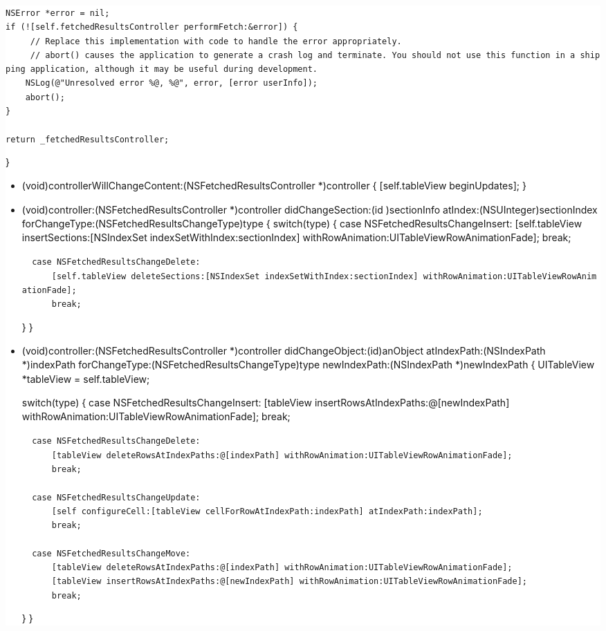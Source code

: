 	NSError *error = nil;
	if (![self.fetchedResultsController performFetch:&error]) {
	     // Replace this implementation with code to handle the error appropriately.
	     // abort() causes the application to generate a crash log and terminate. You should not use this function in a shipping application, although it may be useful during development. 
	    NSLog(@"Unresolved error %@, %@", error, [error userInfo]);
	    abort();
	}
    
    return _fetchedResultsController;
}    

- (void)controllerWillChangeContent:(NSFetchedResultsController *)controller
{
    [self.tableView beginUpdates];
}

- (void)controller:(NSFetchedResultsController *)controller didChangeSection:(id <NSFetchedResultsSectionInfo>)sectionInfo
           atIndex:(NSUInteger)sectionIndex forChangeType:(NSFetchedResultsChangeType)type
{
    switch(type) {
        case NSFetchedResultsChangeInsert:
            [self.tableView insertSections:[NSIndexSet indexSetWithIndex:sectionIndex] withRowAnimation:UITableViewRowAnimationFade];
            break;
            
        case NSFetchedResultsChangeDelete:
            [self.tableView deleteSections:[NSIndexSet indexSetWithIndex:sectionIndex] withRowAnimation:UITableViewRowAnimationFade];
            break;
    }
}

- (void)controller:(NSFetchedResultsController *)controller didChangeObject:(id)anObject
       atIndexPath:(NSIndexPath *)indexPath forChangeType:(NSFetchedResultsChangeType)type
      newIndexPath:(NSIndexPath *)newIndexPath
{
    UITableView *tableView = self.tableView;
    
    switch(type) {
        case NSFetchedResultsChangeInsert:
            [tableView insertRowsAtIndexPaths:@[newIndexPath] withRowAnimation:UITableViewRowAnimationFade];
            break;
            
        case NSFetchedResultsChangeDelete:
            [tableView deleteRowsAtIndexPaths:@[indexPath] withRowAnimation:UITableViewRowAnimationFade];
            break;
            
        case NSFetchedResultsChangeUpdate:
            [self configureCell:[tableView cellForRowAtIndexPath:indexPath] atIndexPath:indexPath];
            break;
            
        case NSFetchedResultsChangeMove:
            [tableView deleteRowsAtIndexPaths:@[indexPath] withRowAnimation:UITableViewRowAnimationFade];
            [tableView insertRowsAtIndexPaths:@[newIndexPath] withRowAnimation:UITableViewRowAnimationFade];
            break;
    }
}
